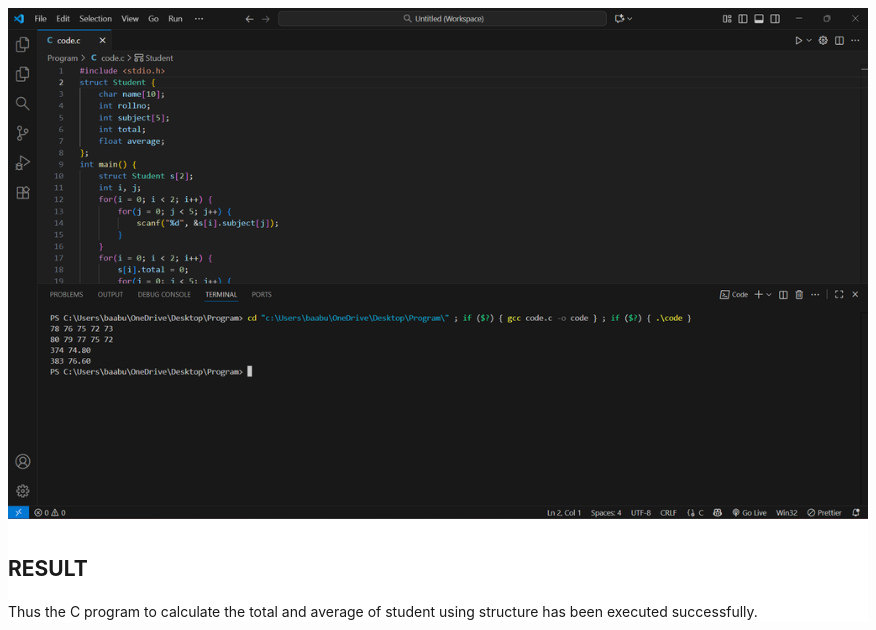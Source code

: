 ![alt text](C-30.png)

## RESULT

Thus the C program to calculate the total and average of student using structure has been executed successfully.
